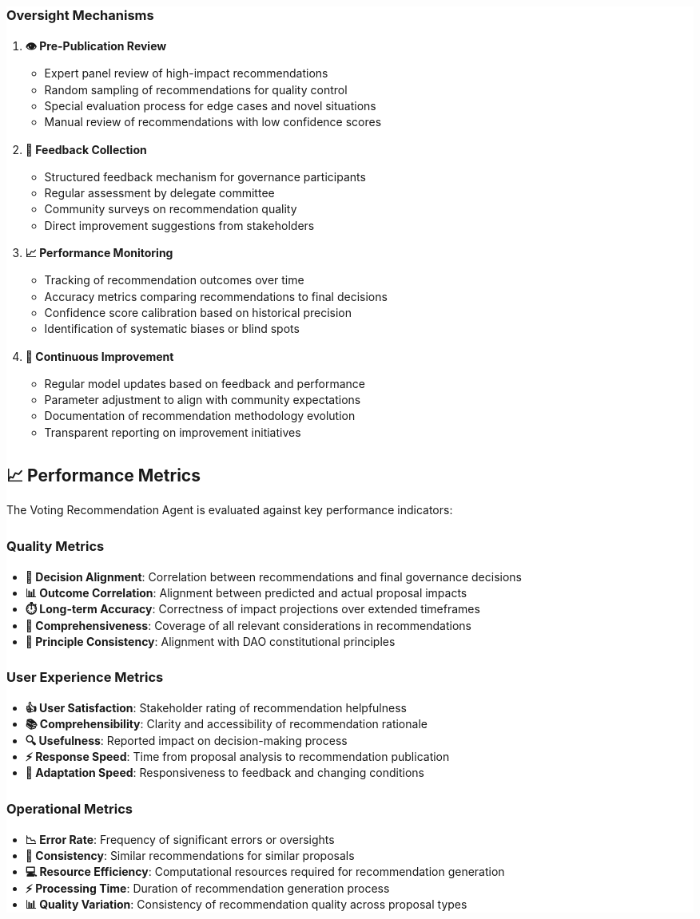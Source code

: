 ### Oversight Mechanisms

1. **👁️ Pre-Publication Review**
   - Expert panel review of high-impact recommendations
   - Random sampling of recommendations for quality control
   - Special evaluation process for edge cases and novel situations
   - Manual review of recommendations with low confidence scores

2. **💬 Feedback Collection**
   - Structured feedback mechanism for governance participants
   - Regular assessment by delegate committee
   - Community surveys on recommendation quality
   - Direct improvement suggestions from stakeholders

3. **📈 Performance Monitoring**
   - Tracking of recommendation outcomes over time
   - Accuracy metrics comparing recommendations to final decisions
   - Confidence score calibration based on historical precision
   - Identification of systematic biases or blind spots

4. **🔄 Continuous Improvement**
   - Regular model updates based on feedback and performance
   - Parameter adjustment to align with community expectations
   - Documentation of recommendation methodology evolution
   - Transparent reporting on improvement initiatives

## 📈 Performance Metrics

The Voting Recommendation Agent is evaluated against key performance indicators:

### Quality Metrics

- **🎯 Decision Alignment**: Correlation between recommendations and final governance decisions
- **📊 Outcome Correlation**: Alignment between predicted and actual proposal impacts
- **⏱️ Long-term Accuracy**: Correctness of impact projections over extended timeframes
- **🧩 Comprehensiveness**: Coverage of all relevant considerations in recommendations
- **📜 Principle Consistency**: Alignment with DAO constitutional principles

### User Experience Metrics

- **👍 User Satisfaction**: Stakeholder rating of recommendation helpfulness
- **📚 Comprehensibility**: Clarity and accessibility of recommendation rationale
- **🔍 Usefulness**: Reported impact on decision-making process
- **⚡ Response Speed**: Time from proposal analysis to recommendation publication
- **🔄 Adaptation Speed**: Responsiveness to feedback and changing conditions

### Operational Metrics

- **📉 Error Rate**: Frequency of significant errors or oversights
- **🔄 Consistency**: Similar recommendations for similar proposals
- **💻 Resource Efficiency**: Computational resources required for recommendation generation
- **⚡ Processing Time**: Duration of recommendation generation process
- **📊 Quality Variation**: Consistency of recommendation quality across proposal types
